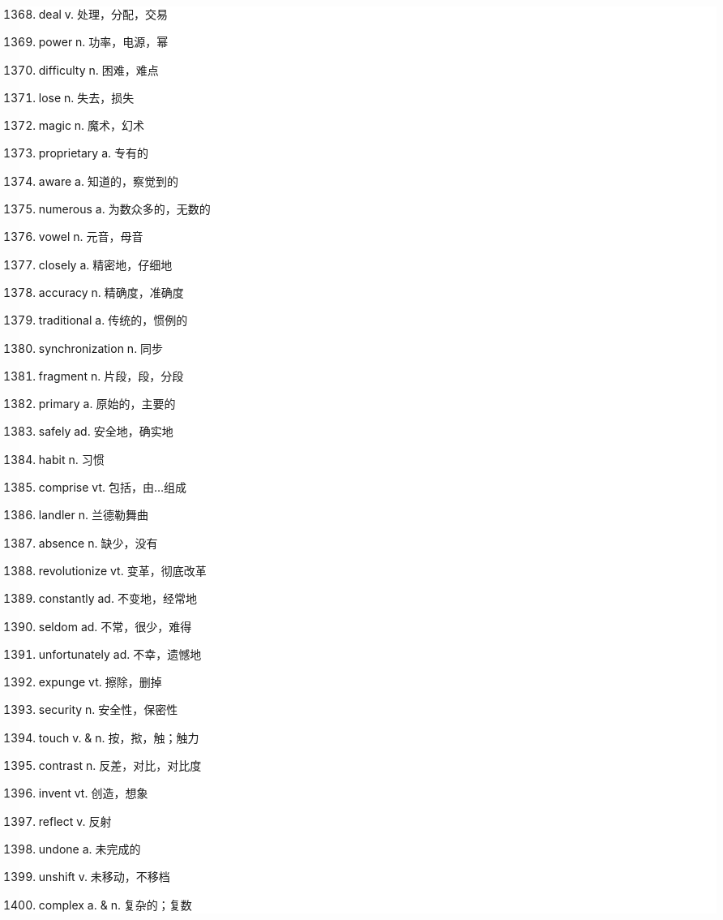 1368. deal v. 处理，分配，交易 

1369. power n. 功率，电源，幂 

1370. difficulty n. 困难，难点 

1371. lose n. 失去，损失 

1372. magic n. 魔术，幻术 

1373. proprietary a. 专有的 

1374. aware a. 知道的，察觉到的 

1375. numerous a. 为数众多的，无数的 

1376. vowel n. 元音，母音 

1377. closely a. 精密地，仔细地 

1378. accuracy n. 精确度，准确度 

1379. traditional a. 传统的，惯例的 

1380. synchronization n. 同步 

1381. fragment n. 片段，段，分段 

1382. primary a. 原始的，主要的 

1383. safely ad. 安全地，确实地 

1384. habit n. 习惯 

1385. comprise vt. 包括，由…组成 

1386. landler n. 兰德勒舞曲 

1387. absence n. 缺少，没有 

1388. revolutionize vt. 变革，彻底改革 

1389. constantly ad. 不变地，经常地 

1390. seldom ad. 不常，很少，难得 

1391. unfortunately ad. 不幸，遗憾地 

1392. expunge vt. 擦除，删掉 

1393. security n. 安全性，保密性 

1394. touch v. & n. 按，揿，触；触力 

1395. contrast n. 反差，对比，对比度 

1396. invent vt. 创造，想象 

1397. reflect v. 反射 

1398. undone a. 未完成的 

1399. unshift v. 未移动，不移档 

1400. complex a. & n. 复杂的；复数 
